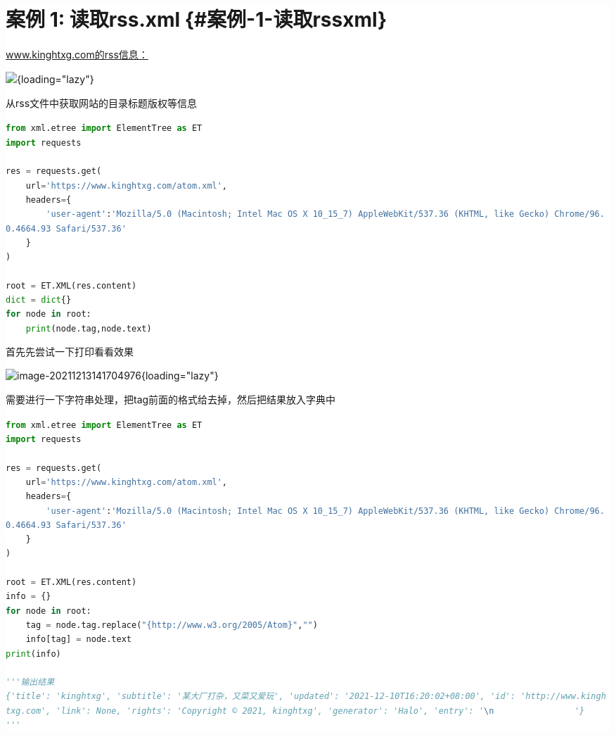 # 案例 1: 读取rss.xml {#案例-1-读取rssxml}

www.kinghtxg.com的rss信息：

![](https://skystarry-1251157247.cos.ap-chengdu.myqcloud.com/img/image-20211212133957463.png){loading="lazy"}

从rss文件中获取网站的目录标题版权等信息

``` python
from xml.etree import ElementTree as ET
import requests

res = requests.get(
    url='https://www.kinghtxg.com/atom.xml',
    headers={
        'user-agent':'Mozilla/5.0 (Macintosh; Intel Mac OS X 10_15_7) AppleWebKit/537.36 (KHTML, like Gecko) Chrome/96.0.4664.93 Safari/537.36'
    }
)

root = ET.XML(res.content)
dict = dict{}
for node in root:
    print(node.tag,node.text)
```

首先先尝试一下打印看看效果

![image-20211213141704976](https://skystarry-1251157247.cos.ap-chengdu.myqcloud.com/img/image-20211213141704976.png){loading="lazy"}

需要进行一下字符串处理，把tag前面的格式给去掉，然后把结果放入字典中

``` python
from xml.etree import ElementTree as ET
import requests

res = requests.get(
    url='https://www.kinghtxg.com/atom.xml',
    headers={
        'user-agent':'Mozilla/5.0 (Macintosh; Intel Mac OS X 10_15_7) AppleWebKit/537.36 (KHTML, like Gecko) Chrome/96.0.4664.93 Safari/537.36'
    }
)

root = ET.XML(res.content)
info = {}
for node in root:
    tag = node.tag.replace("{http://www.w3.org/2005/Atom}","")
    info[tag] = node.text
print(info)

'''输出结果
{'title': 'kinghtxg', 'subtitle': '某大厂打杂，又菜又爱玩', 'updated': '2021-12-10T16:20:02+08:00', 'id': 'http://www.kinghtxg.com', 'link': None, 'rights': 'Copyright © 2021, kinghtxg', 'generator': 'Halo', 'entry': '\n                '}
'''
```
